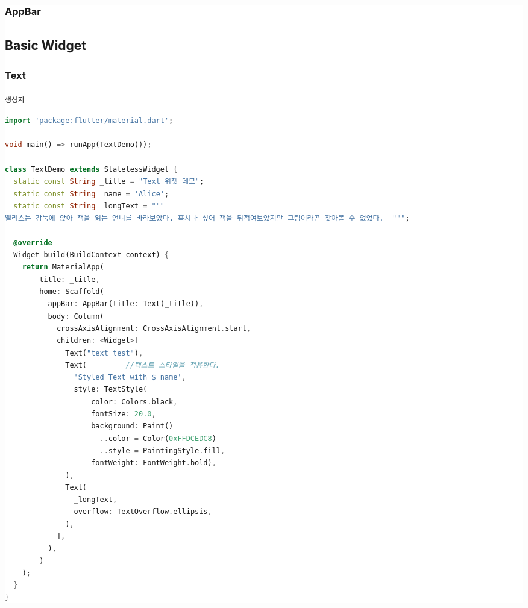 ### AppBar



## Basic Widget

### Text

```dart
생성자
```



```dart
import 'package:flutter/material.dart';

void main() => runApp(TextDemo());

class TextDemo extends StatelessWidget {
  static const String _title = "Text 위젯 데모";
  static const String _name = 'Alice';
  static const String _longText = """
앨리스는 강둑에 앉아 책을 읽는 언니를 바라보았다. 혹시나 싶어 책을 뒤적여보았지만 그림이라곤 찾아볼 수 없었다.  """;

  @override
  Widget build(BuildContext context) {
    return MaterialApp(
        title: _title,
        home: Scaffold(
          appBar: AppBar(title: Text(_title)),
          body: Column(
            crossAxisAlignment: CrossAxisAlignment.start,
            children: <Widget>[
              Text("text test"),
              Text(			//텍스트 스타일을 적용한다.
                'Styled Text with $_name',
                style: TextStyle(
                    color: Colors.black,
                    fontSize: 20.0, 
                    background: Paint()
                      ..color = Color(0xFFDCEDC8)
                      ..style = PaintingStyle.fill,
                    fontWeight: FontWeight.bold),
              ),
              Text(
                _longText,
                overflow: TextOverflow.ellipsis,
              ),
            ],
          ),
        )
    );
  }
}
```
